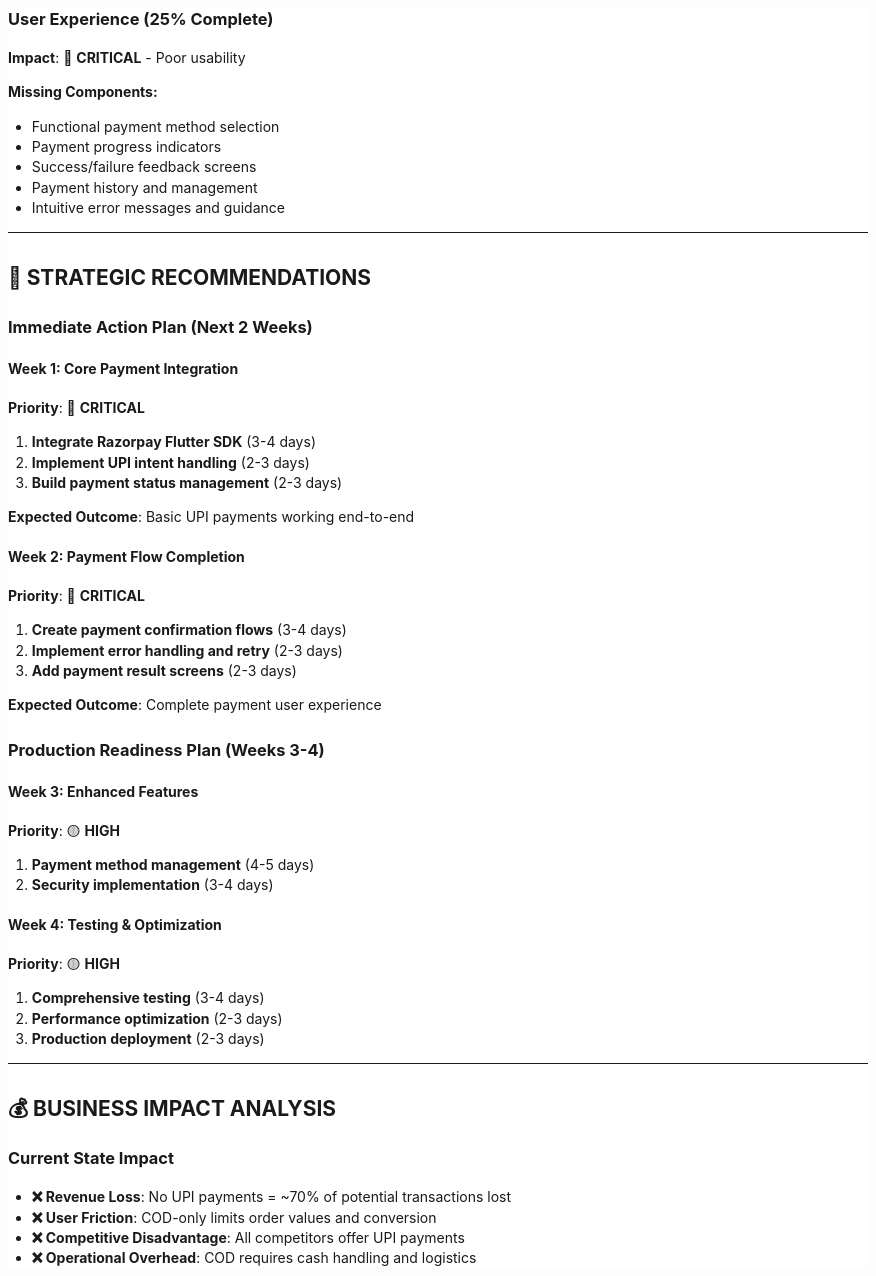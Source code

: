 ### **User Experience (25% Complete)**
**Impact**: 🔴 **CRITICAL** - Poor usability

**Missing Components:**
- Functional payment method selection
- Payment progress indicators
- Success/failure feedback screens
- Payment history and management
- Intuitive error messages and guidance

---

## 🎯 **STRATEGIC RECOMMENDATIONS**

### **Immediate Action Plan (Next 2 Weeks)**

#### **Week 1: Core Payment Integration**
**Priority**: 🔴 **CRITICAL**
1. **Integrate Razorpay Flutter SDK** (3-4 days)
2. **Implement UPI intent handling** (2-3 days)
3. **Build payment status management** (2-3 days)

**Expected Outcome**: Basic UPI payments working end-to-end

#### **Week 2: Payment Flow Completion**
**Priority**: 🔴 **CRITICAL**
1. **Create payment confirmation flows** (3-4 days)
2. **Implement error handling and retry** (2-3 days)
3. **Add payment result screens** (2-3 days)

**Expected Outcome**: Complete payment user experience

### **Production Readiness Plan (Weeks 3-4)**

#### **Week 3: Enhanced Features**
**Priority**: 🟡 **HIGH**
1. **Payment method management** (4-5 days)
2. **Security implementation** (3-4 days)

#### **Week 4: Testing & Optimization**
**Priority**: 🟡 **HIGH**
1. **Comprehensive testing** (3-4 days)
2. **Performance optimization** (2-3 days)
3. **Production deployment** (2-3 days)

---

## 💰 **BUSINESS IMPACT ANALYSIS**

### **Current State Impact**
- **❌ Revenue Loss**: No UPI payments = ~70% of potential transactions lost
- **❌ User Friction**: COD-only limits order values and conversion
- **❌ Competitive Disadvantage**: All competitors offer UPI payments
- **❌ Operational Overhead**: COD requires cash handling and logistics
